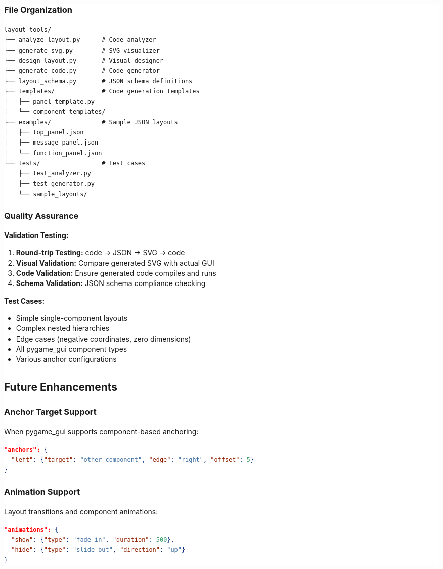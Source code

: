 ### File Organization
```
layout_tools/
├── analyze_layout.py      # Code analyzer
├── generate_svg.py        # SVG visualizer  
├── design_layout.py       # Visual designer
├── generate_code.py       # Code generator
├── layout_schema.py       # JSON schema definitions
├── templates/             # Code generation templates
│   ├── panel_template.py
│   └── component_templates/
├── examples/              # Sample JSON layouts
│   ├── top_panel.json
│   ├── message_panel.json
│   └── function_panel.json
└── tests/                 # Test cases
    ├── test_analyzer.py
    ├── test_generator.py
    └── sample_layouts/
```

### Quality Assurance

**Validation Testing:**
1. **Round-trip Testing:** code → JSON → SVG → code
2. **Visual Validation:** Compare generated SVG with actual GUI
3. **Code Validation:** Ensure generated code compiles and runs
4. **Schema Validation:** JSON schema compliance checking

**Test Cases:**
- Simple single-component layouts
- Complex nested hierarchies
- Edge cases (negative coordinates, zero dimensions)
- All pygame_gui component types
- Various anchor configurations

## Future Enhancements

### Anchor Target Support
When pygame_gui supports component-based anchoring:
```json
"anchors": {
  "left": {"target": "other_component", "edge": "right", "offset": 5}
}
```

### Animation Support
Layout transitions and component animations:
```json
"animations": {
  "show": {"type": "fade_in", "duration": 500},
  "hide": {"type": "slide_out", "direction": "up"}
}
```
